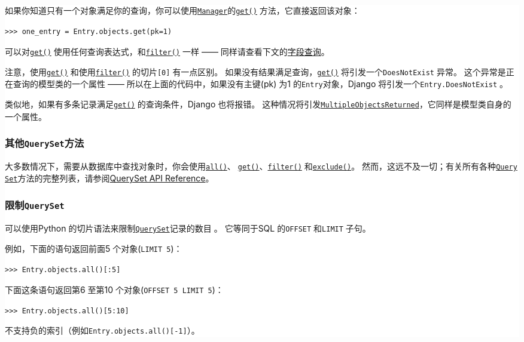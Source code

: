 如果你知道只有一个对象满足你的查询，你可以使用[`Manager`](https://yiyibooks.cn/__trs__/xx/Django_1.11.6/topics/db/managers.html#django.db.models.Manager)的[`get()`](https://yiyibooks.cn/__trs__/xx/Django_1.11.6/ref/models/querysets.html#django.db.models.query.QuerySet.get) 方法，它直接返回该对象：

```
>>> one_entry = Entry.objects.get(pk=1)
```

可以对[`get()`](https://yiyibooks.cn/__trs__/xx/Django_1.11.6/ref/models/querysets.html#django.db.models.query.QuerySet.get) 使用任何查询表达式，和[`filter()`](https://yiyibooks.cn/__trs__/xx/Django_1.11.6/ref/models/querysets.html#django.db.models.query.QuerySet.filter) 一样 —— 同样请查看下文的[字段查询](https://yiyibooks.cn/__trs__/xx/Django_1.11.6/topics/db/queries.html#field-lookups)。

注意，使用[`get()`](https://yiyibooks.cn/__trs__/xx/Django_1.11.6/ref/models/querysets.html#django.db.models.query.QuerySet.get) 和使用[`filter()`](https://yiyibooks.cn/__trs__/xx/Django_1.11.6/ref/models/querysets.html#django.db.models.query.QuerySet.filter) 的切片`[0]` 有一点区别。 如果没有结果满足查询，[`get()`](https://yiyibooks.cn/__trs__/xx/Django_1.11.6/ref/models/querysets.html#django.db.models.query.QuerySet.get) 将引发一个`DoesNotExist` 异常。 这个异常是正在查询的模型类的一个属性 —— 所以在上面的代码中，如果没有主键(pk) 为1 的`Entry`对象，Django 将引发一个`Entry.DoesNotExist` 。

类似地，如果有多条记录满足[`get()`](https://yiyibooks.cn/__trs__/xx/Django_1.11.6/ref/models/querysets.html#django.db.models.query.QuerySet.get) 的查询条件，Django 也将报错。 这种情况将引发[`MultipleObjectsReturned`](https://yiyibooks.cn/__trs__/xx/Django_1.11.6/ref/exceptions.html#django.core.exceptions.MultipleObjectsReturned)，它同样是模型类自身的一个属性。



### 其他`QuerySet`方法

大多数情况下，需要从数据库中查找对象时，你会使用[`all()`](https://yiyibooks.cn/__trs__/xx/Django_1.11.6/ref/models/querysets.html#django.db.models.query.QuerySet.all)、 [`get()`](https://yiyibooks.cn/__trs__/xx/Django_1.11.6/ref/models/querysets.html#django.db.models.query.QuerySet.get)、[`filter()`](https://yiyibooks.cn/__trs__/xx/Django_1.11.6/ref/models/querysets.html#django.db.models.query.QuerySet.filter) 和[`exclude()`](https://yiyibooks.cn/__trs__/xx/Django_1.11.6/ref/models/querysets.html#django.db.models.query.QuerySet.exclude)。 然而，这远不及一切；有关所有各种[`QuerySet`](https://yiyibooks.cn/__trs__/xx/Django_1.11.6/ref/models/querysets.html#django.db.models.query.QuerySet)方法的完整列表，请参阅[QuerySet API Reference](https://yiyibooks.cn/__trs__/xx/Django_1.11.6/ref/models/querysets.html#queryset-api)。



### 限制`QuerySet`

可以使用Python 的切片语法来限制[`QuerySet`](https://yiyibooks.cn/__trs__/xx/Django_1.11.6/ref/models/querysets.html#django.db.models.query.QuerySet)记录的数目 。 它等同于SQL 的`OFFSET` 和`LIMIT` 子句。

例如，下面的语句返回前面5 个对象(`LIMIT 5`)：

```
>>> Entry.objects.all()[:5]
```

下面这条语句返回第6 至第10 个对象(`OFFSET 5 LIMIT 5`)：

```
>>> Entry.objects.all()[5:10]
```

不支持负的索引（例如`Entry.objects.all()[-1]`）。

